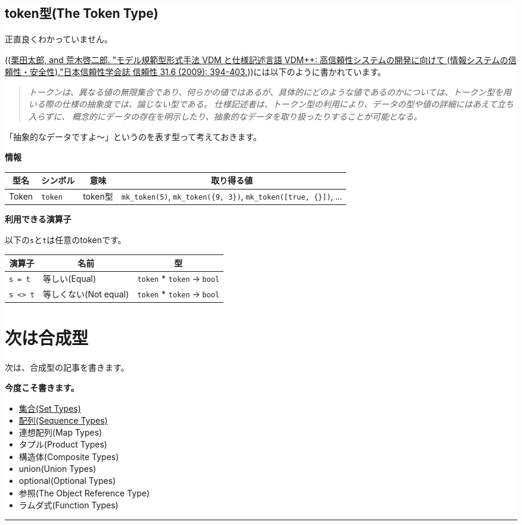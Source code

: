 
## token型(The Token Type)
正直良くわかっていません。

(([栗田太郎, and 荒木啓二郎. "モデル規範型形式手法 VDM と仕様記述言語 VDM++: 高信頼性システムの開発に向けて (情報システムの信頼性・安全性)."日本信頼性学会誌 信頼性 31.6 (2009): 394-403.](https://www.jstage.jst.go.jp/article/reajshinrai/31/6/31_KJ00005654685/_pdf)))には以下のように書かれています。

> *トークンは、異なる値の無限集合であり、何らかの値ではあるが、具体的にどのような値であるのかについては、トークン型を用いる際の仕様の抽象度では、論じない型である。
仕様記述者は、トークン型の利用により、データの型や値の詳細にはあえて立ち入らずに、
概念的にデータの存在を明示したり、抽象的なデータを取り扱ったりすることが可能となる。*

「抽象的なデータですよ〜」というのを表す型って考えておきます。

**情報**

|型名|シンボル  |意味  |取り得る値  |
|---|---|---|---|
|Token| `token`  |token型 | `mk_token(5)`, `mk_token({9, 3})`, `mk_token([true, {}])`, ...  |

**利用できる演算子**

以下の`s`と`t`は任意のtokenです。

|演算子|名前|型|
|---|---|---|
| `s = t`   | 等しい(Equal)                   | `token` * `token` → `bool` |
| `s <> t`  | 等しくない(Not equal)           | `token` * `token` → `bool` |

# 次は合成型
次は、合成型の記事を書きます。

**今度こそ書きます。**

- [集合(Set Types)](https://korosuke613.hatenablog.com/entry/2020/02/12/vdmpp-compound-set-seq)
- [配列(Sequence Types)](https://korosuke613.hatenablog.com/entry/2020/02/12/vdmpp-compound-set-seq)
- 連想配列(Map Types)
- タプル(Product Types)
- 構造体(Composite Types)
- union(Union Types)
- optional(Optional Types)
- 参照(The Object Reference Type)
- ラムダ式(Function Types)


---


